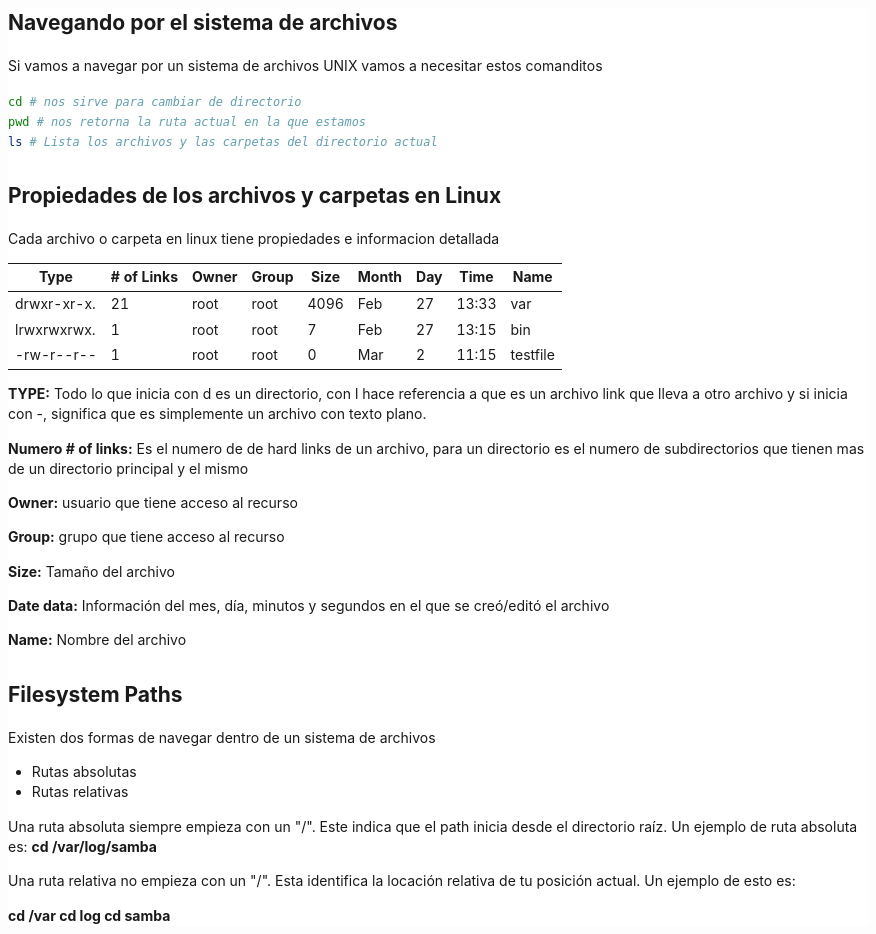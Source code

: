 
## Navegando por el sistema de archivos

Si vamos a navegar por un sistema de archivos UNIX vamos a necesitar estos comanditos

```bash
cd # nos sirve para cambiar de directorio
pwd # nos retorna la ruta actual en la que estamos
ls # Lista los archivos y las carpetas del directorio actual
```


## Propiedades de los archivos y carpetas en Linux

Cada archivo o carpeta en linux tiene propiedades e informacion detallada

| Type        | # of Links | Owner | Group | Size | Month | Day | Time  | Name     |
| ----------- | ---------- | ----- | ----- | ---- | ----- | --- | ----- | -------- |
| drwxr-xr-x. | 21         | root  | root  | 4096 | Feb   | 27  | 13:33 | var      |
| lrwxrwxrwx. | 1          | root  | root  | 7    | Feb   | 27  | 13:15 | bin      |
| -rw-r--r--  | 1          | root  | root  | 0    | Mar   | 2   | 11:15 | testfile |

**TYPE:** Todo lo que inicia con d es un directorio, con l hace referencia a que es un archivo link que lleva a otro archivo y si inicia con -, significa que es simplemente un archivo con texto plano.

**Numero # of links:** Es el numero de de hard links de un archivo, para un directorio es el numero de subdirectorios que tienen mas de un directorio principal y el mismo

**Owner:** usuario que tiene acceso al recurso

**Group:** grupo que tiene acceso al recurso

**Size:** Tamaño del archivo

**Date data:** Información del mes, día, minutos y segundos en el que se creó/editó el archivo

**Name:** Nombre del archivo 


## Filesystem Paths

Existen dos formas de navegar dentro de un sistema de archivos
- Rutas absolutas
- Rutas relativas

Una ruta absoluta siempre empieza con un "/". Este indica que el path inicia desde el directorio raíz. Un ejemplo de ruta absoluta es:
**cd /var/log/samba**

Una ruta relativa no empieza con un "/". Esta identifica la locación relativa de tu posición actual. Un ejemplo de esto es: 

**cd /var   cd log   cd samba**

